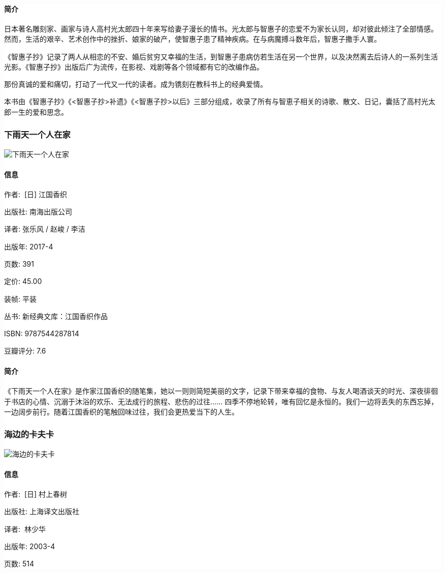 #### 简介

日本著名雕刻家、画家与诗人高村光太郎四十年来写给妻子漫长的情书。光太郎与智惠子的恋爱不为家长认同，却对彼此倾注了全部情感。然而，生活的艰辛、艺术创作中的挫折、娘家的破产，使智惠子患了精神疾病。在与病魔搏斗数年后，智惠子撒手人寰。

《智惠子抄》记录了两人从相恋的不安、婚后贫穷又幸福的生活，到智惠子患病仿若生活在另一个世界，以及决然离去后诗人的一系列生活光影。《智惠子抄》出版后广为流传，在影视、戏剧等各个领域都有它的改编作品。

那份真诚的爱和痛切，打动了一代又一代的读者。成为镌刻在教科书上的经典爱情。

本书由《智惠子抄》《<智惠子抄>补遗》《<智惠子抄>以后》三部分组成，收录了所有与智恵子相关的诗歌、散文、日记，囊括了高村光太郎一生的爱和思念。



### 下雨天一个人在家

![下雨天一个人在家](https://img3.doubanio.com/view/subject/l/public/s29418401.jpg)

#### 信息

作者:  [日] 江国香织 

出版社: 南海出版公司 

译者: 张乐风 / 赵峻 / 李洁 

出版年: 2017-4 

页数: 391 

定价: 45.00 

装帧: 平装 

丛书: 新经典文库：江国香织作品 

ISBN: 9787544287814

豆瓣评分: 7.6

#### 简介

《下雨天一个人在家》是作家江国香织的随笔集，她以一则则简短美丽的文字，记录下带来幸福的食物、与友人喝酒谈天的时光、深夜徘徊于书店的心情、沉溺于沐浴的欢乐、无法成行的旅程、悲伤的过往…… 四季不停地轮转，唯有回忆是永恒的。我们一边将丢失的东西忘掉，一边阔步前行。随着江国香织的笔触回味过往，我们会更热爱当下的人生。



### 海边的卡夫卡

![海边的卡夫卡](https://img3.doubanio.com/view/subject/l/public/s1094940.jpg)

#### 信息

作者:  [日] 村上春树 

出版社: 上海译文出版社 

译者:  林少华 

出版年: 2003-4 

页数: 514 

